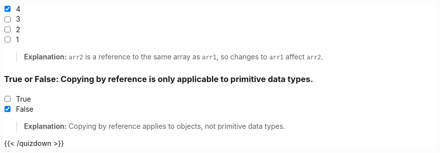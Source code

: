 - [x] 4
- [ ] 3
- [ ] 2
- [ ] 1

> **Explanation:** `arr2` is a reference to the same array as `arr1`, so changes to `arr1` affect `arr2`.

### True or False: Copying by reference is only applicable to primitive data types.

- [ ] True
- [x] False

> **Explanation:** Copying by reference applies to objects, not primitive data types.

{{< /quizdown >}}

